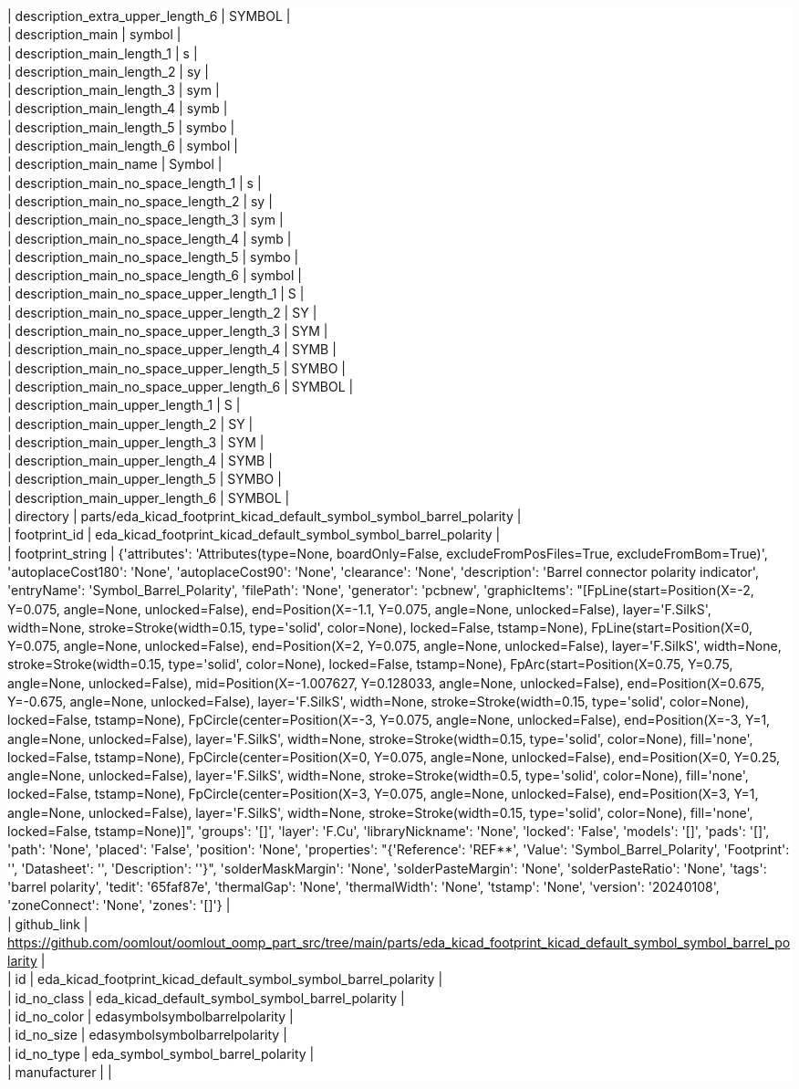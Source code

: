 | description_extra_upper_length_6 | SYMBOL |  
| description_main | symbol |  
| description_main_length_1 | s |  
| description_main_length_2 | sy |  
| description_main_length_3 | sym |  
| description_main_length_4 | symb |  
| description_main_length_5 | symbo |  
| description_main_length_6 | symbol |  
| description_main_name | Symbol |  
| description_main_no_space_length_1 | s |  
| description_main_no_space_length_2 | sy |  
| description_main_no_space_length_3 | sym |  
| description_main_no_space_length_4 | symb |  
| description_main_no_space_length_5 | symbo |  
| description_main_no_space_length_6 | symbol |  
| description_main_no_space_upper_length_1 | S |  
| description_main_no_space_upper_length_2 | SY |  
| description_main_no_space_upper_length_3 | SYM |  
| description_main_no_space_upper_length_4 | SYMB |  
| description_main_no_space_upper_length_5 | SYMBO |  
| description_main_no_space_upper_length_6 | SYMBOL |  
| description_main_upper_length_1 | S |  
| description_main_upper_length_2 | SY |  
| description_main_upper_length_3 | SYM |  
| description_main_upper_length_4 | SYMB |  
| description_main_upper_length_5 | SYMBO |  
| description_main_upper_length_6 | SYMBOL |  
| directory | parts/eda_kicad_footprint_kicad_default_symbol_symbol_barrel_polarity |  
| footprint_id | eda_kicad_footprint_kicad_default_symbol_symbol_barrel_polarity |  
| footprint_string | {'attributes': 'Attributes(type=None, boardOnly=False, excludeFromPosFiles=True, excludeFromBom=True)', 'autoplaceCost180': 'None', 'autoplaceCost90': 'None', 'clearance': 'None', 'description': 'Barrel connector polarity indicator', 'entryName': 'Symbol_Barrel_Polarity', 'filePath': 'None', 'generator': 'pcbnew', 'graphicItems': "[FpLine(start=Position(X=-2, Y=0.075, angle=None, unlocked=False), end=Position(X=-1.1, Y=0.075, angle=None, unlocked=False), layer='F.SilkS', width=None, stroke=Stroke(width=0.15, type='solid', color=None), locked=False, tstamp=None), FpLine(start=Position(X=0, Y=0.075, angle=None, unlocked=False), end=Position(X=2, Y=0.075, angle=None, unlocked=False), layer='F.SilkS', width=None, stroke=Stroke(width=0.15, type='solid', color=None), locked=False, tstamp=None), FpArc(start=Position(X=0.75, Y=0.75, angle=None, unlocked=False), mid=Position(X=-1.007627, Y=0.128033, angle=None, unlocked=False), end=Position(X=0.675, Y=-0.675, angle=None, unlocked=False), layer='F.SilkS', width=None, stroke=Stroke(width=0.15, type='solid', color=None), locked=False, tstamp=None), FpCircle(center=Position(X=-3, Y=0.075, angle=None, unlocked=False), end=Position(X=-3, Y=1, angle=None, unlocked=False), layer='F.SilkS', width=None, stroke=Stroke(width=0.15, type='solid', color=None), fill='none', locked=False, tstamp=None), FpCircle(center=Position(X=0, Y=0.075, angle=None, unlocked=False), end=Position(X=0, Y=0.25, angle=None, unlocked=False), layer='F.SilkS', width=None, stroke=Stroke(width=0.5, type='solid', color=None), fill='none', locked=False, tstamp=None), FpCircle(center=Position(X=3, Y=0.075, angle=None, unlocked=False), end=Position(X=3, Y=1, angle=None, unlocked=False), layer='F.SilkS', width=None, stroke=Stroke(width=0.15, type='solid', color=None), fill='none', locked=False, tstamp=None)]", 'groups': '[]', 'layer': 'F.Cu', 'libraryNickname': 'None', 'locked': 'False', 'models': '[]', 'pads': '[]', 'path': 'None', 'placed': 'False', 'position': 'None', 'properties': "{'Reference': 'REF**', 'Value': 'Symbol_Barrel_Polarity', 'Footprint': '', 'Datasheet': '', 'Description': ''}", 'solderMaskMargin': 'None', 'solderPasteMargin': 'None', 'solderPasteRatio': 'None', 'tags': 'barrel polarity', 'tedit': '65faf87e', 'thermalGap': 'None', 'thermalWidth': 'None', 'tstamp': 'None', 'version': '20240108', 'zoneConnect': 'None', 'zones': '[]'} |  
| github_link | https://github.com/oomlout/oomlout_oomp_part_src/tree/main/parts/eda_kicad_footprint_kicad_default_symbol_symbol_barrel_polarity |  
| id | eda_kicad_footprint_kicad_default_symbol_symbol_barrel_polarity |  
| id_no_class | eda_kicad_default_symbol_symbol_barrel_polarity |  
| id_no_color | edasymbolsymbolbarrelpolarity |  
| id_no_size | edasymbolsymbolbarrelpolarity |  
| id_no_type | eda_symbol_symbol_barrel_polarity |  
| manufacturer |  |  